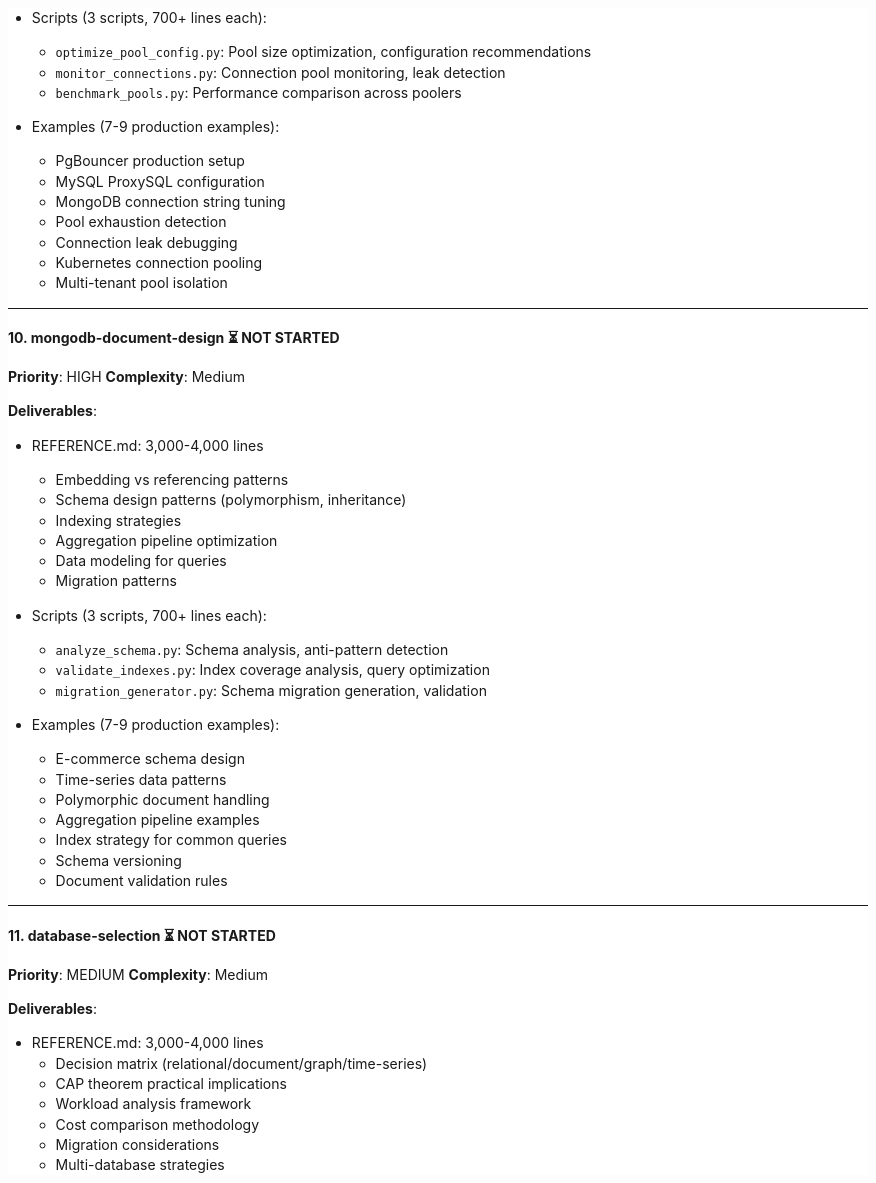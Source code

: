 - Scripts (3 scripts, 700+ lines each):
  - `optimize_pool_config.py`: Pool size optimization, configuration recommendations
  - `monitor_connections.py`: Connection pool monitoring, leak detection
  - `benchmark_pools.py`: Performance comparison across poolers

- Examples (7-9 production examples):
  - PgBouncer production setup
  - MySQL ProxySQL configuration
  - MongoDB connection string tuning
  - Pool exhaustion detection
  - Connection leak debugging
  - Kubernetes connection pooling
  - Multi-tenant pool isolation

---

#### 10. mongodb-document-design ⏳ NOT STARTED
**Priority**: HIGH
**Complexity**: Medium

**Deliverables**:
- REFERENCE.md: 3,000-4,000 lines
  - Embedding vs referencing patterns
  - Schema design patterns (polymorphism, inheritance)
  - Indexing strategies
  - Aggregation pipeline optimization
  - Data modeling for queries
  - Migration patterns

- Scripts (3 scripts, 700+ lines each):
  - `analyze_schema.py`: Schema analysis, anti-pattern detection
  - `validate_indexes.py`: Index coverage analysis, query optimization
  - `migration_generator.py`: Schema migration generation, validation

- Examples (7-9 production examples):
  - E-commerce schema design
  - Time-series data patterns
  - Polymorphic document handling
  - Aggregation pipeline examples
  - Index strategy for common queries
  - Schema versioning
  - Document validation rules

---

#### 11. database-selection ⏳ NOT STARTED
**Priority**: MEDIUM
**Complexity**: Medium

**Deliverables**:
- REFERENCE.md: 3,000-4,000 lines
  - Decision matrix (relational/document/graph/time-series)
  - CAP theorem practical implications
  - Workload analysis framework
  - Cost comparison methodology
  - Migration considerations
  - Multi-database strategies
